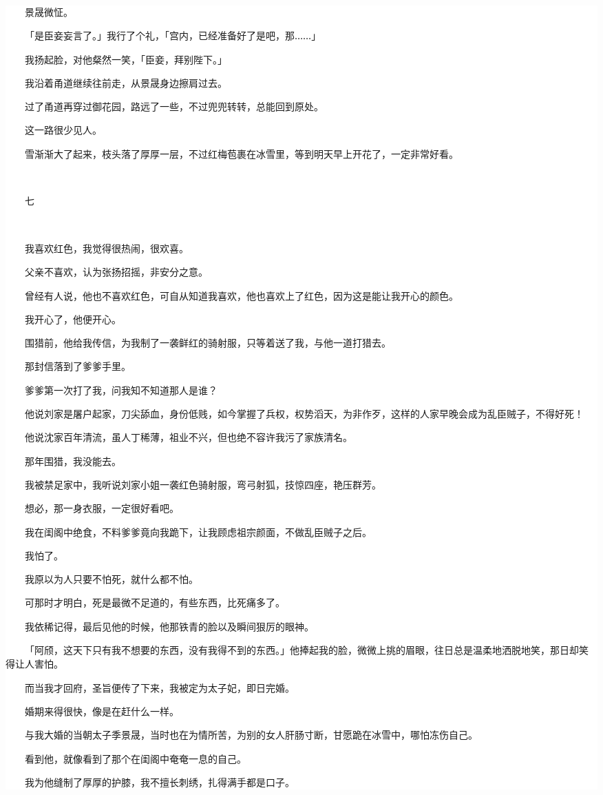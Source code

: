 &emsp;&emsp;景晟微怔。  
  
&emsp;&emsp;「是臣妾妄言了。」我行了个礼，「宫内，已经准备好了是吧，那……」  
  
&emsp;&emsp;我扬起脸，对他粲然一笑，「臣妾，拜别陛下。」  
  
&emsp;&emsp;我沿着甬道继续往前走，从景晟身边擦肩过去。  
  
&emsp;&emsp;过了甬道再穿过御花园，路远了一些，不过兜兜转转，总能回到原处。  
  
&emsp;&emsp;这一路很少见人。  
  
&emsp;&emsp;雪渐渐大了起来，枝头落了厚厚一层，不过红梅苞裹在冰雪里，等到明天早上开花了，一定非常好看。  
  
&emsp;&emsp;   
  
&emsp;&emsp;七  
  
&emsp;&emsp;   
  
&emsp;&emsp;我喜欢红色，我觉得很热闹，很欢喜。  
  
&emsp;&emsp;父亲不喜欢，认为张扬招摇，非安分之意。  
  
&emsp;&emsp;曾经有人说，他也不喜欢红色，可自从知道我喜欢，他也喜欢上了红色，因为这是能让我开心的颜色。  
  
&emsp;&emsp;我开心了，他便开心。  
  
&emsp;&emsp;围猎前，他给我传信，为我制了一袭鲜红的骑射服，只等着送了我，与他一道打猎去。  
  
&emsp;&emsp;那封信落到了爹爹手里。  
  
&emsp;&emsp;爹爹第一次打了我，问我知不知道那人是谁？  
  
&emsp;&emsp;他说刘家是屠户起家，刀尖舔血，身份低贱，如今掌握了兵权，权势滔天，为非作歹，这样的人家早晚会成为乱臣贼子，不得好死！  
  
&emsp;&emsp;他说沈家百年清流，虽人丁稀薄，祖业不兴，但也绝不容许我污了家族清名。  
  
&emsp;&emsp;那年围猎，我没能去。  
  
&emsp;&emsp;我被禁足家中，我听说刘家小姐一袭红色骑射服，弯弓射狐，技惊四座，艳压群芳。  
  
&emsp;&emsp;想必，那一身衣服，一定很好看吧。  
  
&emsp;&emsp;我在闺阁中绝食，不料爹爹竟向我跪下，让我顾虑祖宗颜面，不做乱臣贼子之后。  
  
&emsp;&emsp;我怕了。  
  
&emsp;&emsp;我原以为人只要不怕死，就什么都不怕。  
  
&emsp;&emsp;可那时才明白，死是最微不足道的，有些东西，比死痛多了。  
  
&emsp;&emsp;我依稀记得，最后见他的时候，他那铁青的脸以及瞬间狠厉的眼神。  
  
&emsp;&emsp;「阿颀，这天下只有我不想要的东西，没有我得不到的东西。」他捧起我的脸，微微上挑的眉眼，往日总是温柔地洒脱地笑，那日却笑得让人害怕。  
  
&emsp;&emsp;而当我才回府，圣旨便传了下来，我被定为太子妃，即日完婚。  
  
&emsp;&emsp;婚期来得很快，像是在赶什么一样。  
  
&emsp;&emsp;与我大婚的当朝太子季景晟，当时也在为情所苦，为别的女人肝肠寸断，甘愿跪在冰雪中，哪怕冻伤自己。  
  
&emsp;&emsp;看到他，就像看到了那个在闺阁中奄奄一息的自己。  
  
&emsp;&emsp;我为他缝制了厚厚的护膝，我不擅长刺绣，扎得满手都是口子。  
  